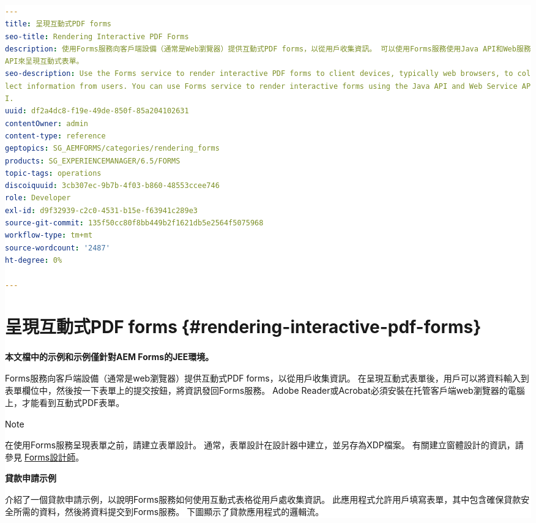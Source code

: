 ```yaml
---
title: 呈現互動式PDF forms
seo-title: Rendering Interactive PDF Forms
description: 使用Forms服務向客戶端設備（通常是Web瀏覽器）提供互動式PDF forms，以從用戶收集資訊。 可以使用Forms服務使用Java API和Web服務API來呈現互動式表單。
seo-description: Use the Forms service to render interactive PDF forms to client devices, typically web browsers, to collect information from users. You can use Forms service to render interactive forms using the Java API and Web Service API.
uuid: df2a4dc8-f19e-49de-850f-85a204102631
contentOwner: admin
content-type: reference
geptopics: SG_AEMFORMS/categories/rendering_forms
products: SG_EXPERIENCEMANAGER/6.5/FORMS
topic-tags: operations
discoiquuid: 3cb307ec-9b7b-4f03-b860-48553ccee746
role: Developer
exl-id: d9f32939-c2c0-4531-b15e-f63941c289e3
source-git-commit: 135f50cc80f8bb449b2f1621db5e2564f5075968
workflow-type: tm+mt
source-wordcount: '2487'
ht-degree: 0%

---
```


# 呈現互動式PDF forms {#rendering-interactive-pdf-forms}

**本文檔中的示例和示例僅針對AEM Forms的JEE環境。**

Forms服務向客戶端設備（通常是web瀏覽器）提供互動式PDF forms，以從用戶收集資訊。 在呈現互動式表單後，用戶可以將資料輸入到表單欄位中，然後按一下表單上的提交按鈕，將資訊發回Forms服務。 Adobe Reader或Acrobat必須安裝在托管客戶端web瀏覽器的電腦上，才能看到互動式PDF表單。

>[!NOTE]
>
>在使用Forms服務呈現表單之前，請建立表單設計。 通常，表單設計在設計器中建立，並另存為XDP檔案。 有關建立窗體設計的資訊，請參見 [Forms設計師](https://www.adobe.com/go/learn_aemforms_designer_63)。

**貸款申請示例**

介紹了一個貸款申請示例，以說明Forms服務如何使用互動式表格從用戶處收集資訊。 此應用程式允許用戶填寫表單，其中包含確保貸款安全所需的資料，然後將資料提交到Forms服務。 下圖顯示了貸款應用程式的邏輯流。
